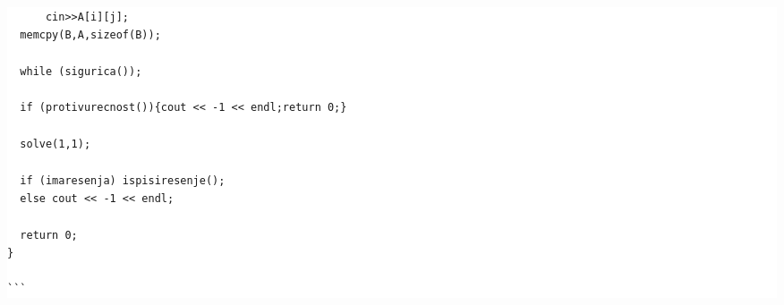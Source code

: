 	      cin>>A[i][j];
	  memcpy(B,A,sizeof(B));
	
	  while (sigurica());
	
	  if (protivurecnost()){cout << -1 << endl;return 0;}
	
	  solve(1,1);
	
	  if (imaresenja) ispisiresenje();
	  else cout << -1 << endl;
	
	  return 0;
	}

	```
